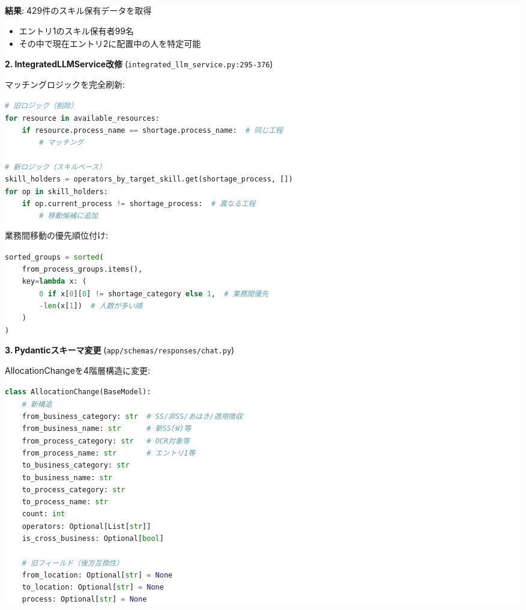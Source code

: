 **結果**: 429件のスキル保有データを取得
- エントリ1のスキル保有者99名
- その中で現在エントリ2に配置中の人を特定可能

**2. IntegratedLLMService改修** (`integrated_llm_service.py:295-376`)

マッチングロジックを完全刷新:
```python
# 旧ロジック（削除）
for resource in available_resources:
    if resource.process_name == shortage.process_name:  # 同じ工程
        # マッチング

# 新ロジック（スキルベース）
skill_holders = operators_by_target_skill.get(shortage_process, [])
for op in skill_holders:
    if op.current_process != shortage_process:  # 異なる工程
        # 移動候補に追加
```

業務間移動の優先順位付け:
```python
sorted_groups = sorted(
    from_process_groups.items(),
    key=lambda x: (
        0 if x[0][0] != shortage_category else 1,  # 業務間優先
        -len(x[1])  # 人数が多い順
    )
)
```

**3. Pydanticスキーマ変更** (`app/schemas/responses/chat.py`)

AllocationChangeを4階層構造に変更:
```python
class AllocationChange(BaseModel):
    # 新構造
    from_business_category: str  # SS/非SS/あはき/適用徴収
    from_business_name: str      # 新SS(W)等
    from_process_category: str   # OCR対象等
    from_process_name: str       # エントリ1等
    to_business_category: str
    to_business_name: str
    to_process_category: str
    to_process_name: str
    count: int
    operators: Optional[List[str]]
    is_cross_business: Optional[bool]

    # 旧フィールド（後方互換性）
    from_location: Optional[str] = None
    to_location: Optional[str] = None
    process: Optional[str] = None
```
